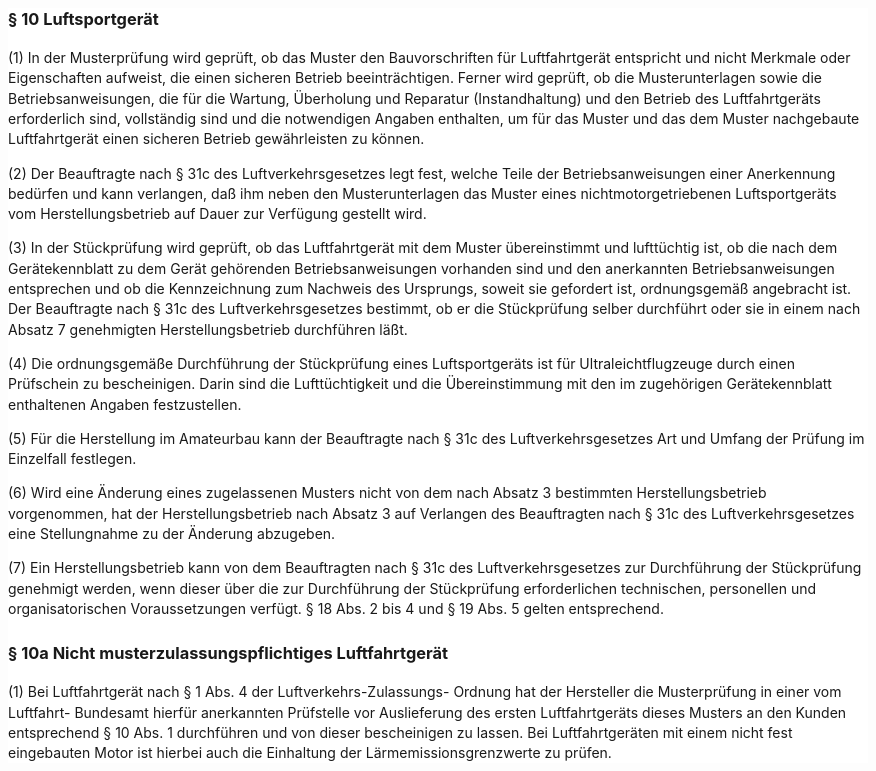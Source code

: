 ### § 10 Luftsportgerät

(1) In der Musterprüfung wird geprüft, ob das Muster den
Bauvorschriften für Luftfahrtgerät entspricht und nicht Merkmale oder
Eigenschaften aufweist, die einen sicheren Betrieb beeinträchtigen.
Ferner wird geprüft, ob die Musterunterlagen sowie die
Betriebsanweisungen, die für die Wartung, Überholung und Reparatur
(Instandhaltung) und den Betrieb des Luftfahrtgeräts erforderlich
sind, vollständig sind und die notwendigen Angaben enthalten, um für
das Muster und das dem Muster nachgebaute Luftfahrtgerät einen
sicheren Betrieb gewährleisten zu können.

(2) Der Beauftragte nach § 31c des Luftverkehrsgesetzes legt fest,
welche Teile der Betriebsanweisungen einer Anerkennung bedürfen und
kann verlangen, daß ihm neben den Musterunterlagen das Muster eines
nichtmotorgetriebenen Luftsportgeräts vom Herstellungsbetrieb auf
Dauer zur Verfügung gestellt wird.

(3) In der Stückprüfung wird geprüft, ob das Luftfahrtgerät mit dem
Muster übereinstimmt und lufttüchtig ist, ob die nach dem
Gerätekennblatt zu dem Gerät gehörenden Betriebsanweisungen vorhanden
sind und den anerkannten Betriebsanweisungen entsprechen und ob die
Kennzeichnung zum Nachweis des Ursprungs, soweit sie gefordert ist,
ordnungsgemäß angebracht ist. Der Beauftragte nach § 31c des
Luftverkehrsgesetzes bestimmt, ob er die Stückprüfung selber
durchführt oder sie in einem nach Absatz 7 genehmigten
Herstellungsbetrieb durchführen läßt.

(4) Die ordnungsgemäße Durchführung der Stückprüfung eines
Luftsportgeräts ist für Ultraleichtflugzeuge durch einen Prüfschein zu
bescheinigen. Darin sind die Lufttüchtigkeit und die Übereinstimmung
mit den im zugehörigen Gerätekennblatt enthaltenen Angaben
festzustellen.

(5) Für die Herstellung im Amateurbau kann der Beauftragte nach § 31c
des Luftverkehrsgesetzes Art und Umfang der Prüfung im Einzelfall
festlegen.

(6) Wird eine Änderung eines zugelassenen Musters nicht von dem nach
Absatz 3 bestimmten Herstellungsbetrieb vorgenommen, hat der
Herstellungsbetrieb nach Absatz 3 auf Verlangen des Beauftragten nach
§ 31c des Luftverkehrsgesetzes eine Stellungnahme zu der Änderung
abzugeben.

(7) Ein Herstellungsbetrieb kann von dem Beauftragten nach § 31c des
Luftverkehrsgesetzes zur Durchführung der Stückprüfung genehmigt
werden, wenn dieser über die zur Durchführung der Stückprüfung
erforderlichen technischen, personellen und organisatorischen
Voraussetzungen verfügt. § 18 Abs. 2 bis 4 und § 19 Abs. 5 gelten
entsprechend.

### § 10a Nicht musterzulassungspflichtiges Luftfahrtgerät

(1) Bei Luftfahrtgerät nach § 1 Abs. 4 der Luftverkehrs-Zulassungs-
Ordnung hat der Hersteller die Musterprüfung in einer vom Luftfahrt-
Bundesamt hierfür anerkannten Prüfstelle vor Auslieferung des ersten
Luftfahrtgeräts dieses Musters an den Kunden entsprechend § 10 Abs. 1
durchführen und von dieser bescheinigen zu lassen. Bei
Luftfahrtgeräten mit einem nicht fest eingebauten Motor ist hierbei
auch die Einhaltung der Lärmemissionsgrenzwerte zu prüfen.
